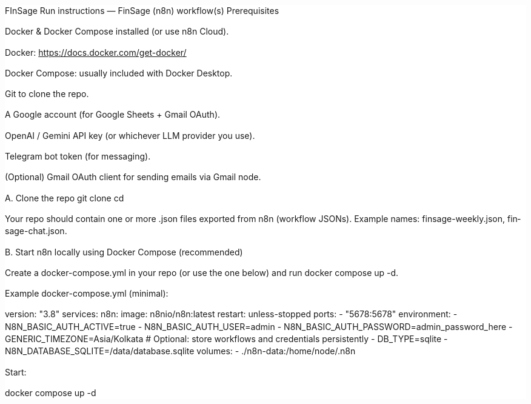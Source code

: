 F I n S a g e 
 
 
Run instructions — FinSage (n8n) workflow(s)
Prerequisites

Docker & Docker Compose installed (or use n8n Cloud).

Docker: https://docs.docker.com/get-docker/

Docker Compose: usually included with Docker Desktop.

Git to clone the repo.

A Google account (for Google Sheets + Gmail OAuth).

OpenAI / Gemini API key (or whichever LLM provider you use).

Telegram bot token (for messaging).

(Optional) Gmail OAuth client for sending emails via Gmail node.

A. Clone the repo
git clone <your-repo-url>
cd <your-repo-folder>


Your repo should contain one or more .json files exported from n8n (workflow JSONs). Example names: fin­sage-weekly.json, fin­sage-chat.json.

B. Start n8n locally using Docker Compose (recommended)

Create a docker-compose.yml in your repo (or use the one below) and run docker compose up -d.

Example docker-compose.yml (minimal):

version: "3.8"
services:
  n8n:
    image: n8nio/n8n:latest
    restart: unless-stopped
    ports:
      - "5678:5678"
    environment:
      - N8N_BASIC_AUTH_ACTIVE=true
      - N8N_BASIC_AUTH_USER=admin
      - N8N_BASIC_AUTH_PASSWORD=admin_password_here
      - GENERIC_TIMEZONE=Asia/Kolkata
      # Optional: store workflows and credentials persistently
      - DB_TYPE=sqlite
      - N8N_DATABASE_SQLITE=/data/database.sqlite
    volumes:
      - ./n8n-data:/home/node/.n8n


Start:

docker compose up -d
